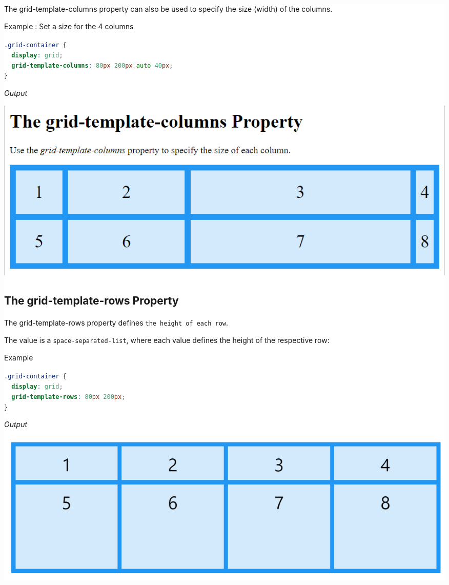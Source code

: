 The grid-template-columns property can also be used to specify the size (width) of the columns.

Example : Set a size for the 4 columns

```css
.grid-container {
  display: grid;
  grid-template-columns: 80px 200px auto 40px;
}

```

*Output*

![grid-template2](./img/grid-template-col-2.png)

## The grid-template-rows Property

The grid-template-rows property defines `the height of each row`.

The value is a `space-separated-list`, where each value defines the height of the respective row:

Example

```css
.grid-container {
  display: grid;
  grid-template-rows: 80px 200px;
}

```

*Output*

![](./img/grid-template-row1.png)
